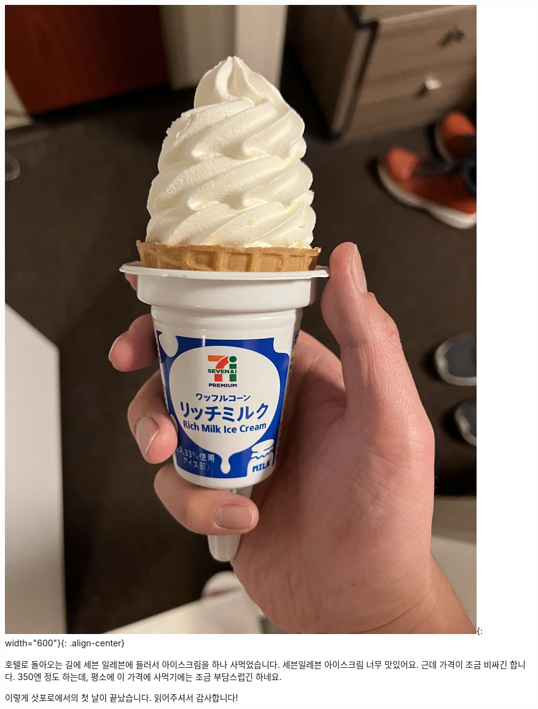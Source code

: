 ![](/assets/images/Travel/027/47.jpg){: width="600"}{: .align-center}

호텔로 돌아오는 길에 세븐 일레븐에 들러서 아이스크림을 하나 사먹었습니다. 세븐일레븐 아이스크림 너무 맛있어요. 근데 가격이 조금 비싸긴 합니다. 350엔 정도 하는데, 평소에 이 가격에 사먹기에는 조금 부담스럽긴 하네요.

이렇게 삿포로에서의 첫 날이 끝났습니다. 읽어주셔서 감사합니다!